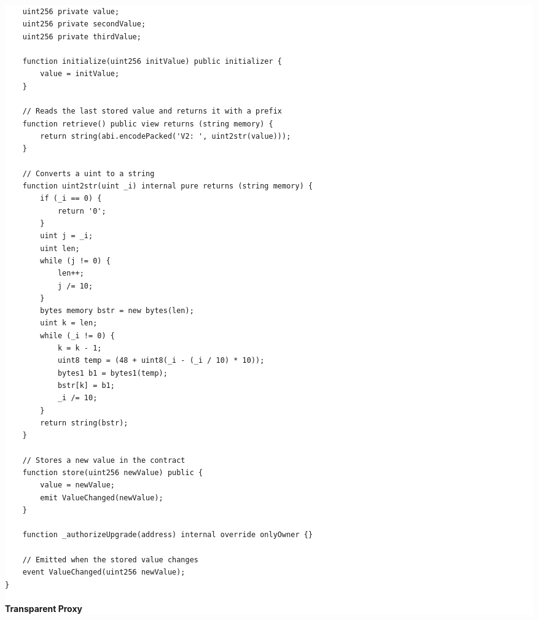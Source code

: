 ```solidity
    uint256 private value;
    uint256 private secondValue;
    uint256 private thirdValue;

    function initialize(uint256 initValue) public initializer {
        value = initValue;
    }

    // Reads the last stored value and returns it with a prefix
    function retrieve() public view returns (string memory) {
        return string(abi.encodePacked('V2: ', uint2str(value)));
    }

    // Converts a uint to a string
    function uint2str(uint _i) internal pure returns (string memory) {
        if (_i == 0) {
            return '0';
        }
        uint j = _i;
        uint len;
        while (j != 0) {
            len++;
            j /= 10;
        }
        bytes memory bstr = new bytes(len);
        uint k = len;
        while (_i != 0) {
            k = k - 1;
            uint8 temp = (48 + uint8(_i - (_i / 10) * 10));
            bytes1 b1 = bytes1(temp);
            bstr[k] = b1;
            _i /= 10;
        }
        return string(bstr);
    }

    // Stores a new value in the contract
    function store(uint256 newValue) public {
        value = newValue;
        emit ValueChanged(newValue);
    }

    function _authorizeUpgrade(address) internal override onlyOwner {}

    // Emitted when the stored value changes
    event ValueChanged(uint256 newValue);
}
```

#### Transparent Proxy
